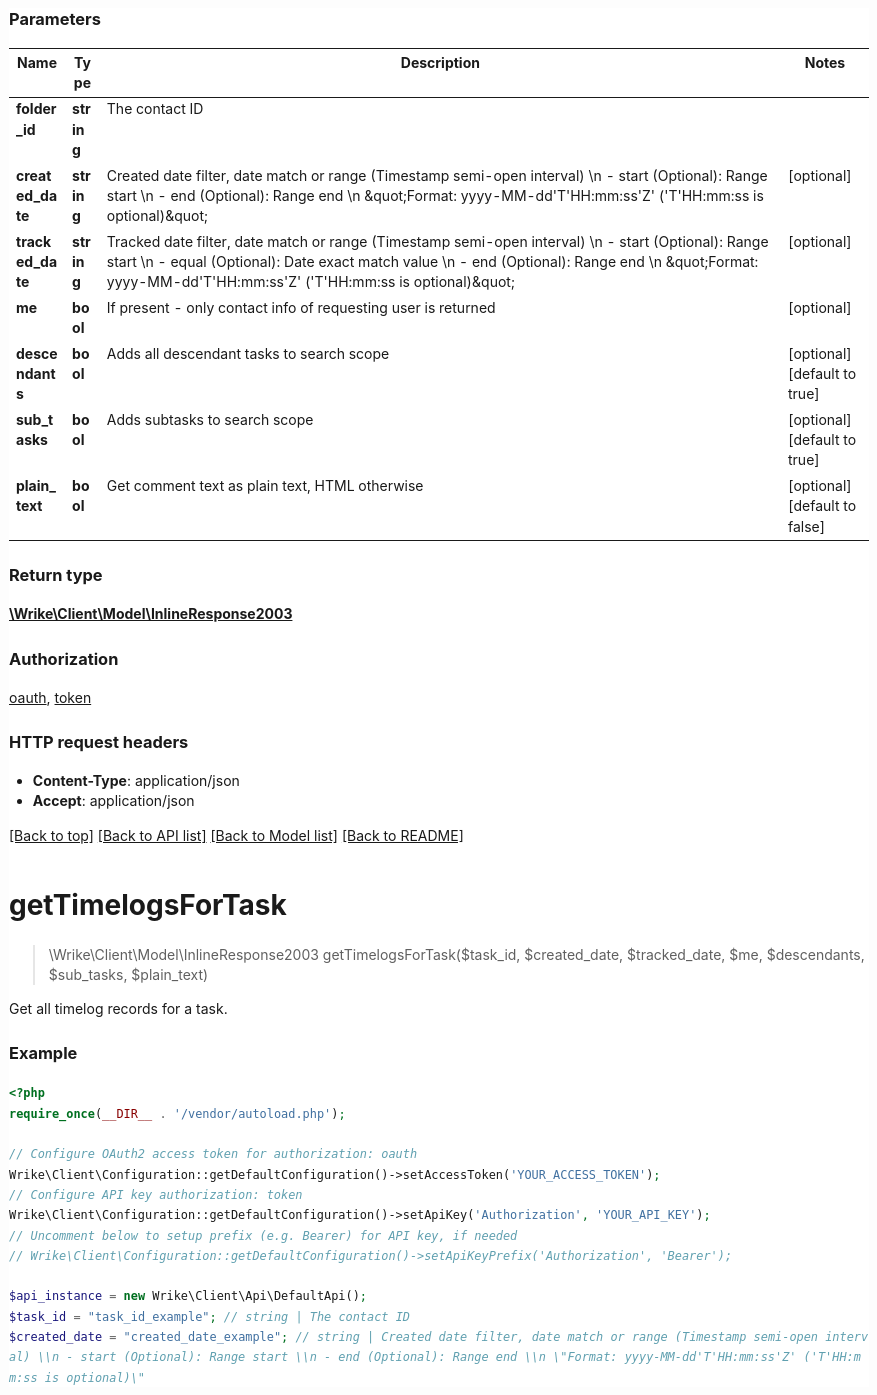 ### Parameters

Name | Type | Description  | Notes
------------- | ------------- | ------------- | -------------
 **folder_id** | **string**| The contact ID |
 **created_date** | **string**| Created date filter, date match or range (Timestamp semi-open interval) \\n - start (Optional): Range start \\n - end (Optional): Range end \\n \&quot;Format: yyyy-MM-dd&#39;T&#39;HH:mm:ss&#39;Z&#39; (&#39;T&#39;HH:mm:ss is optional)\&quot; | [optional]
 **tracked_date** | **string**| Tracked date filter, date match or range (Timestamp semi-open interval) \\n - start (Optional): Range start \\n - equal (Optional): Date exact match value \\n - end (Optional): Range end \\n \&quot;Format: yyyy-MM-dd&#39;T&#39;HH:mm:ss&#39;Z&#39; (&#39;T&#39;HH:mm:ss is optional)\&quot; | [optional]
 **me** | **bool**| If present - only contact info of requesting user is returned | [optional]
 **descendants** | **bool**| Adds all descendant tasks to search scope | [optional] [default to true]
 **sub_tasks** | **bool**| Adds subtasks to search scope | [optional] [default to true]
 **plain_text** | **bool**| Get comment text as plain text, HTML otherwise | [optional] [default to false]

### Return type

[**\Wrike\Client\Model\InlineResponse2003**](../Model/InlineResponse2003.md)

### Authorization

[oauth](../../README.md#oauth), [token](../../README.md#token)

### HTTP request headers

 - **Content-Type**: application/json
 - **Accept**: application/json

[[Back to top]](#) [[Back to API list]](../../README.md#documentation-for-api-endpoints) [[Back to Model list]](../../README.md#documentation-for-models) [[Back to README]](../../README.md)

# **getTimelogsForTask**
> \Wrike\Client\Model\InlineResponse2003 getTimelogsForTask($task_id, $created_date, $tracked_date, $me, $descendants, $sub_tasks, $plain_text)



Get all timelog records for a task.

### Example
```php
<?php
require_once(__DIR__ . '/vendor/autoload.php');

// Configure OAuth2 access token for authorization: oauth
Wrike\Client\Configuration::getDefaultConfiguration()->setAccessToken('YOUR_ACCESS_TOKEN');
// Configure API key authorization: token
Wrike\Client\Configuration::getDefaultConfiguration()->setApiKey('Authorization', 'YOUR_API_KEY');
// Uncomment below to setup prefix (e.g. Bearer) for API key, if needed
// Wrike\Client\Configuration::getDefaultConfiguration()->setApiKeyPrefix('Authorization', 'Bearer');

$api_instance = new Wrike\Client\Api\DefaultApi();
$task_id = "task_id_example"; // string | The contact ID
$created_date = "created_date_example"; // string | Created date filter, date match or range (Timestamp semi-open interval) \\n - start (Optional): Range start \\n - end (Optional): Range end \\n \"Format: yyyy-MM-dd'T'HH:mm:ss'Z' ('T'HH:mm:ss is optional)\"
```